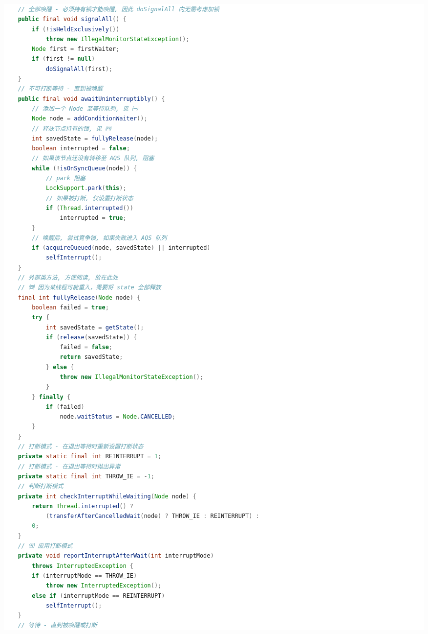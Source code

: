 ```java
    // 全部唤醒 - 必须持有锁才能唤醒, 因此 doSignalAll 内无需考虑加锁
    public final void signalAll() {
        if (!isHeldExclusively())
            throw new IllegalMonitorStateException();
        Node first = firstWaiter;
        if (first != null)
            doSignalAll(first);
    }
    // 不可打断等待 - 直到被唤醒
    public final void awaitUninterruptibly() {
        // 添加一个 Node 至等待队列, 见 ㈠
        Node node = addConditionWaiter();
        // 释放节点持有的锁, 见 ㈣
        int savedState = fullyRelease(node);
        boolean interrupted = false;
        // 如果该节点还没有转移至 AQS 队列, 阻塞
        while (!isOnSyncQueue(node)) {
            // park 阻塞
            LockSupport.park(this);
            // 如果被打断, 仅设置打断状态
            if (Thread.interrupted())
                interrupted = true;
        }
        // 唤醒后, 尝试竞争锁, 如果失败进入 AQS 队列
        if (acquireQueued(node, savedState) || interrupted)
            selfInterrupt();
    }
    // 外部类方法, 方便阅读, 放在此处
    // ㈣ 因为某线程可能重入，需要将 state 全部释放
    final int fullyRelease(Node node) {
        boolean failed = true;
        try {
            int savedState = getState();
            if (release(savedState)) {
                failed = false;
                return savedState;
            } else {
                throw new IllegalMonitorStateException();
            }
        } finally {
            if (failed)
                node.waitStatus = Node.CANCELLED;
        }
    }
    // 打断模式 - 在退出等待时重新设置打断状态
    private static final int REINTERRUPT = 1;
    // 打断模式 - 在退出等待时抛出异常
    private static final int THROW_IE = -1;
    // 判断打断模式
    private int checkInterruptWhileWaiting(Node node) {
        return Thread.interrupted() ?
            (transferAfterCancelledWait(node) ? THROW_IE : REINTERRUPT) :
        0;
    }
    // ㈤ 应用打断模式
    private void reportInterruptAfterWait(int interruptMode)
        throws InterruptedException {
        if (interruptMode == THROW_IE)
            throw new InterruptedException();
        else if (interruptMode == REINTERRUPT)
            selfInterrupt();
    }
    // 等待 - 直到被唤醒或打断
```